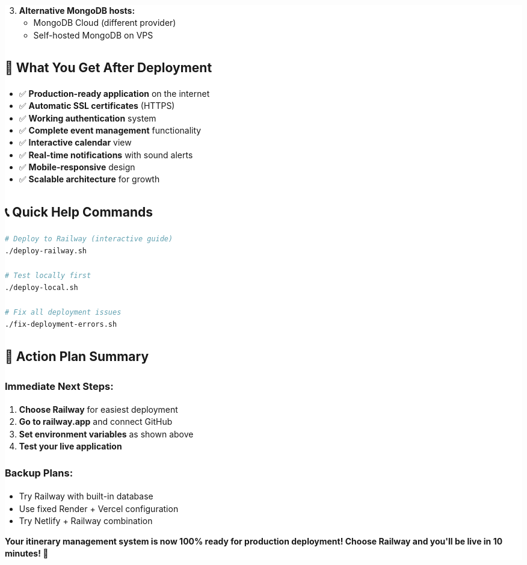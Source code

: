 3. **Alternative MongoDB hosts:**
   - MongoDB Cloud (different provider)
   - Self-hosted MongoDB on VPS

## 🎉 **What You Get After Deployment**

- ✅ **Production-ready application** on the internet
- ✅ **Automatic SSL certificates** (HTTPS)
- ✅ **Working authentication** system
- ✅ **Complete event management** functionality
- ✅ **Interactive calendar** view
- ✅ **Real-time notifications** with sound alerts
- ✅ **Mobile-responsive** design
- ✅ **Scalable architecture** for growth

## 📞 **Quick Help Commands**

```bash
# Deploy to Railway (interactive guide)
./deploy-railway.sh

# Test locally first
./deploy-local.sh

# Fix all deployment issues
./fix-deployment-errors.sh
```

## 🎯 **Action Plan Summary**

### **Immediate Next Steps:**
1. **Choose Railway** for easiest deployment
2. **Go to railway.app** and connect GitHub
3. **Set environment variables** as shown above
4. **Test your live application**

### **Backup Plans:**
- Try Railway with built-in database
- Use fixed Render + Vercel configuration
- Try Netlify + Railway combination

**Your itinerary management system is now 100% ready for production deployment! Choose Railway and you'll be live in 10 minutes! 🚀**